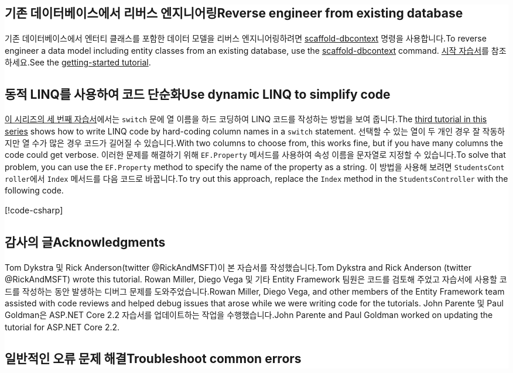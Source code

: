 ## <a name="reverse-engineer-from-existing-database"></a><span data-ttu-id="f5c67-215">기존 데이터베이스에서 리버스 엔지니어링</span><span class="sxs-lookup"><span data-stu-id="f5c67-215">Reverse engineer from existing database</span></span>

<span data-ttu-id="f5c67-216">기존 데이터베이스에서 엔터티 클래스를 포함한 데이터 모델을 리버스 엔지니어링하려면 [scaffold-dbcontext](/ef/core/miscellaneous/cli/powershell#scaffold-dbcontext) 명령을 사용합니다.</span><span class="sxs-lookup"><span data-stu-id="f5c67-216">To reverse engineer a data model including entity classes from an existing database, use the [scaffold-dbcontext](/ef/core/miscellaneous/cli/powershell#scaffold-dbcontext) command.</span></span> <span data-ttu-id="f5c67-217">[시작 자습서](/ef/core/get-started/aspnetcore/existing-db)를 참조하세요.</span><span class="sxs-lookup"><span data-stu-id="f5c67-217">See the [getting-started tutorial](/ef/core/get-started/aspnetcore/existing-db).</span></span>

<a id="dynamic-linq"></a>

## <a name="use-dynamic-linq-to-simplify-code"></a><span data-ttu-id="f5c67-218">동적 LINQ를 사용하여 코드 단순화</span><span class="sxs-lookup"><span data-stu-id="f5c67-218">Use dynamic LINQ to simplify code</span></span>

<span data-ttu-id="f5c67-219">[이 시리즈의 세 번째 자습서](sort-filter-page.md)에서는 `switch` 문에 열 이름을 하드 코딩하여 LINQ 코드를 작성하는 방법을 보여 줍니다.</span><span class="sxs-lookup"><span data-stu-id="f5c67-219">The [third tutorial in this series](sort-filter-page.md) shows how to write LINQ code by hard-coding column names in a `switch` statement.</span></span> <span data-ttu-id="f5c67-220">선택할 수 있는 열이 두 개인 경우 잘 작동하지만 열 수가 많은 경우 코드가 길어질 수 있습니다.</span><span class="sxs-lookup"><span data-stu-id="f5c67-220">With two columns to choose from, this works fine, but if you have many columns the code could get verbose.</span></span> <span data-ttu-id="f5c67-221">이러한 문제를 해결하기 위해 `EF.Property` 메서드를 사용하여 속성 이름을 문자열로 지정할 수 있습니다.</span><span class="sxs-lookup"><span data-stu-id="f5c67-221">To solve that problem, you can use the `EF.Property` method to specify the name of the property as a string.</span></span> <span data-ttu-id="f5c67-222">이 방법을 사용해 보려면 `StudentsController`에서 `Index` 메서드를 다음 코드로 바꿉니다.</span><span class="sxs-lookup"><span data-stu-id="f5c67-222">To try out this approach, replace the `Index` method in the `StudentsController` with the following code.</span></span>

[!code-csharp[](intro/samples/cu/Controllers/StudentsController.cs?name=snippet_DynamicLinq)]

## <a name="acknowledgments"></a><span data-ttu-id="f5c67-223">감사의 글</span><span class="sxs-lookup"><span data-stu-id="f5c67-223">Acknowledgments</span></span>

<span data-ttu-id="f5c67-224">Tom Dykstra 및 Rick Anderson(twitter @RickAndMSFT)이 본 자습서를 작성했습니다.</span><span class="sxs-lookup"><span data-stu-id="f5c67-224">Tom Dykstra and Rick Anderson (twitter @RickAndMSFT) wrote this tutorial.</span></span> <span data-ttu-id="f5c67-225">Rowan Miller, Diego Vega 및 기타 Entity Framework 팀원은 코드를 검토해 주었고 자습서에 사용할 코드를 작성하는 동안 발생하는 디버그 문제를 도와주었습니다.</span><span class="sxs-lookup"><span data-stu-id="f5c67-225">Rowan Miller, Diego Vega, and other members of the Entity Framework team assisted with code reviews and helped debug issues that arose while we were writing code for the tutorials.</span></span> <span data-ttu-id="f5c67-226">John Parente 및 Paul Goldman은 ASP.NET Core 2.2 자습서를 업데이트하는 작업을 수행했습니다.</span><span class="sxs-lookup"><span data-stu-id="f5c67-226">John Parente and Paul Goldman worked on updating the tutorial for ASP.NET Core 2.2.</span></span>

<a id="common-errors"></a>

## <a name="troubleshoot-common-errors"></a><span data-ttu-id="f5c67-227">일반적인 오류 문제 해결</span><span class="sxs-lookup"><span data-stu-id="f5c67-227">Troubleshoot common errors</span></span>
